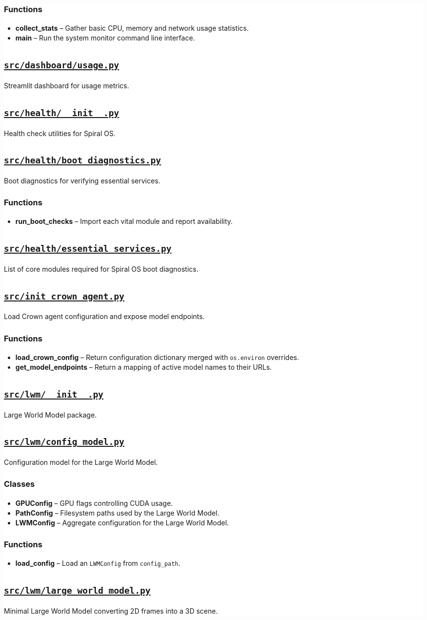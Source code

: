 ### Functions
- **collect_stats** – Gather basic CPU, memory and network usage statistics.
- **main** – Run the system monitor command line interface.

## [`src/dashboard/usage.py`](../src/dashboard/usage.py)
Streamlit dashboard for usage metrics.

## [`src/health/__init__.py`](../src/health/__init__.py)
Health check utilities for Spiral OS.

## [`src/health/boot_diagnostics.py`](../src/health/boot_diagnostics.py)
Boot diagnostics for verifying essential services.

### Functions
- **run_boot_checks** – Import each vital module and report availability.

## [`src/health/essential_services.py`](../src/health/essential_services.py)
List of core modules required for Spiral OS boot diagnostics.

## [`src/init_crown_agent.py`](../src/init_crown_agent.py)
Load Crown agent configuration and expose model endpoints.

### Functions
- **load_crown_config** – Return configuration dictionary merged with ``os.environ`` overrides.
- **get_model_endpoints** – Return a mapping of active model names to their URLs.

## [`src/lwm/__init__.py`](../src/lwm/__init__.py)
Large World Model package.

## [`src/lwm/config_model.py`](../src/lwm/config_model.py)
Configuration model for the Large World Model.

### Classes
- **GPUConfig** – GPU flags controlling CUDA usage.
- **PathConfig** – Filesystem paths used by the Large World Model.
- **LWMConfig** – Aggregate configuration for the Large World Model.

### Functions
- **load_config** – Load an ``LWMConfig`` from ``config_path``.

## [`src/lwm/large_world_model.py`](../src/lwm/large_world_model.py)
Minimal Large World Model converting 2D frames into a 3D scene.
